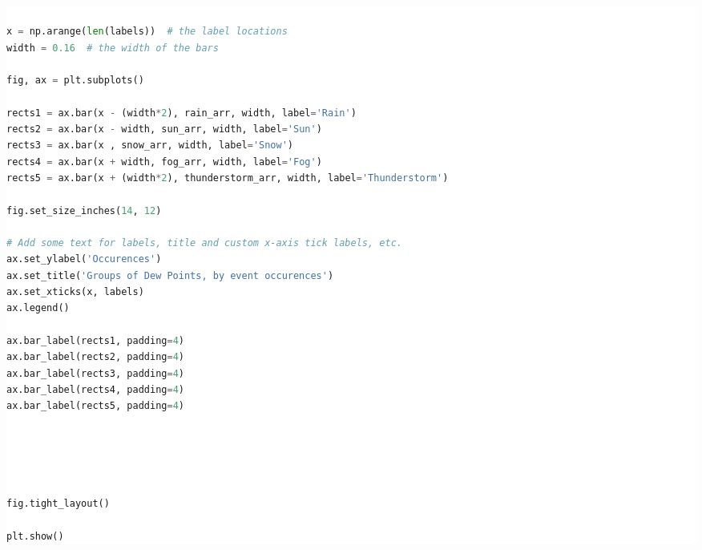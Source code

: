 ```python

x = np.arange(len(labels))  # the label locations
width = 0.16  # the width of the bars

fig, ax = plt.subplots()

rects1 = ax.bar(x - (width*2), rain_arr, width, label='Rain')
rects2 = ax.bar(x - width, sun_arr, width, label='Sun')
rects3 = ax.bar(x , snow_arr, width, label='Snow')
rects4 = ax.bar(x + width, fog_arr, width, label='Fog')
rects5 = ax.bar(x + (width*2), thunderstorm_arr, width, label='Thunderstorm')

fig.set_size_inches(14, 12)

# Add some text for labels, title and custom x-axis tick labels, etc.
ax.set_ylabel('Occurences')
ax.set_title('Groups of Dew Points, by event occurences')
ax.set_xticks(x, labels)
ax.legend()

ax.bar_label(rects1, padding=4)
ax.bar_label(rects2, padding=4)
ax.bar_label(rects3, padding=4)
ax.bar_label(rects4, padding=4)
ax.bar_label(rects5, padding=4)





fig.tight_layout()

plt.show()
```


    
